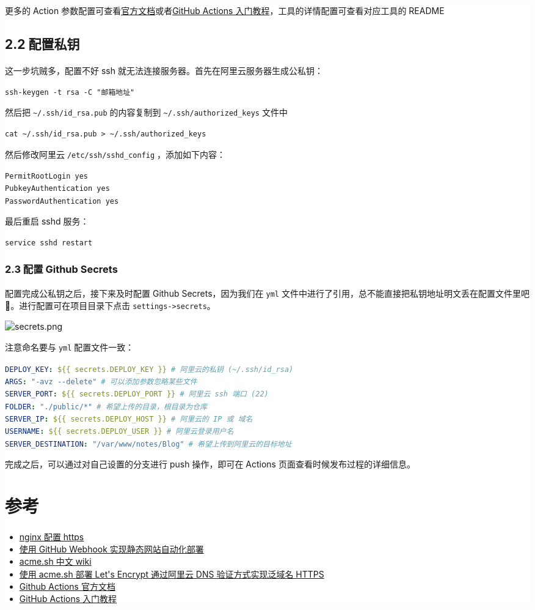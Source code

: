 更多的 Action 参数配置可查看[官方文档](https://docs.github.com/cn/free-pro-team@latest/actions)或者[GitHub Actions 入门教程](http://www.ruanyifeng.com/blog/2019/09/getting-started-with-github-actions.html)，工具的详情配置可查看对应工具的 README

## 2.2 配置私钥

这一步坑贼多，配置不好 ssh 就无法连接服务器。首先在阿里云服务器生成公私钥：

```shell
ssh-keygen -t rsa -C "邮箱地址"
```

然后把 `~/.ssh/id_rsa.pub` 的内容复制到 `~/.ssh/authorized_keys` 文件中

```shell
cat ~/.ssh/id_rsa.pub > ~/.ssh/authorized_keys
```

然后修改阿里云 `/etc/ssh/sshd_config` ，添加如下内容：

```shell
PermitRootLogin yes
PubkeyAuthentication yes
PasswordAuthentication yes
```

最后重启 sshd 服务：

```shell
service sshd restart
```

### 2.3 配置 Github Secrets

配置完成公私钥之后，接下来及时配置 Github Secrets，因为我们在 `yml` 文件中进行了引用，总不能直接把私钥地址明文丢在配置文件里吧🤣。进行配置可在项目目录下点击 `settings->secrets`。

![secrets.png](/tools/阿里云自动化部署hugo博客/secrets.png)

注意命名要与 `yml` 配置文件一致：

```yml
DEPLOY_KEY: ${{ secrets.DEPLOY_KEY }} # 阿里云的私钥 (~/.ssh/id_rsa)
ARGS: "-avz --delete" # 可以添加参数忽略某些文件
SERVER_PORT: ${{ secrets.DEPLOY_PORT }} # 阿里云 ssh 端口 (22)
FOLDER: "./public/*" # 希望上传的目录，根目录为仓库
SERVER_IP: ${{ secrets.DEPLOY_HOST }} # 阿里云的 IP 或 域名
USERNAME: ${{ secrets.DEPLOY_USER }} # 阿里云登录用户名
SERVER_DESTINATION: "/var/www/notes/Blog" # 希望上传到阿里云的目标地址
```

完成之后，可以通过对自己设置的分支进行 push 操作，即可在 Actions 页面查看时候发布过程的详细信息。

# 参考

- [nginx 配置 https](https://juejin.cn/post/6844904063688179720#heading-4)
- [使用 GitHub Webhook 实现静态网站自动化部署](https://jimmysong.io/blog/github-webhook-website-auto-deploy/#github-webhook-%E9%85%8D%E7%BD%AE)
- [acme.sh 中文 wiki](https://github.com/acmesh-official/acme.sh/wiki/%E8%AF%B4%E6%98%8E)
- [使用 acme.sh 部署 Let's Encrypt 通过阿里云 DNS 验证方式实现泛域名 HTTPS](https://f-e-d.club/topic/use-acme-sh-deployment-let-s-encrypt-by-ali-cloud-dns-generic-domain-https-authentication.article)
- [Github Actions 官方文档](https://docs.github.com/cn/free-pro-team@latest/actions)
- [GitHub Actions 入门教程](http://www.ruanyifeng.com/blog/2019/09/getting-started-with-github-actions.html)